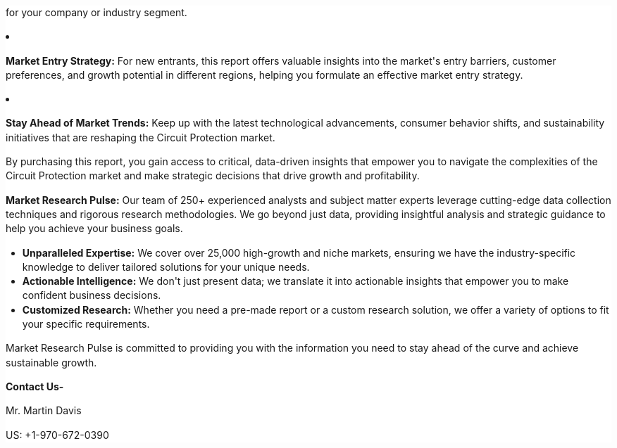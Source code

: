 for your company or industry segment.</p></li><li><p><strong>Market Entry Strategy:</strong> For new entrants, this report offers valuable insights into the market's entry barriers, customer preferences, and growth potential in different regions, helping you formulate an effective market entry strategy.</p></li><li><p><strong>Stay Ahead of Market Trends:</strong> Keep up with the latest technological advancements, consumer behavior shifts, and sustainability initiatives that are reshaping the Circuit Protection market.</p></li></ol><p>By purchasing this report, you gain access to critical, data-driven insights that empower you to navigate the complexities of the Circuit Protection market and make strategic decisions that drive growth and profitability.</p><p><strong>Market Research Pulse:</strong>&nbsp;Our team of 250+ experienced analysts and subject matter experts leverage cutting-edge data collection techniques and rigorous research methodologies. We go beyond just data, providing insightful analysis and strategic guidance to help you achieve your business goals.</p><ul><li><strong>Unparalleled Expertise:</strong>&nbsp;We cover over 25,000 high-growth and niche markets, ensuring we have the industry-specific knowledge to deliver tailored solutions for your unique needs.</li><li><strong>Actionable Intelligence:</strong>&nbsp;We don't just present data; we translate it into actionable insights that empower you to make confident business decisions.</li><li><strong>Customized Research:</strong>&nbsp;Whether you need a pre-made report or a custom research solution, we offer a variety of options to fit your specific requirements.</li></ul><p>Market Research Pulse is committed to providing you with the information you need to stay ahead of the curve and achieve sustainable growth.</p><p><strong>Contact Us-</strong></p><p>Mr. Martin Davis</p><p>US: +1-970-672-0390</p>
